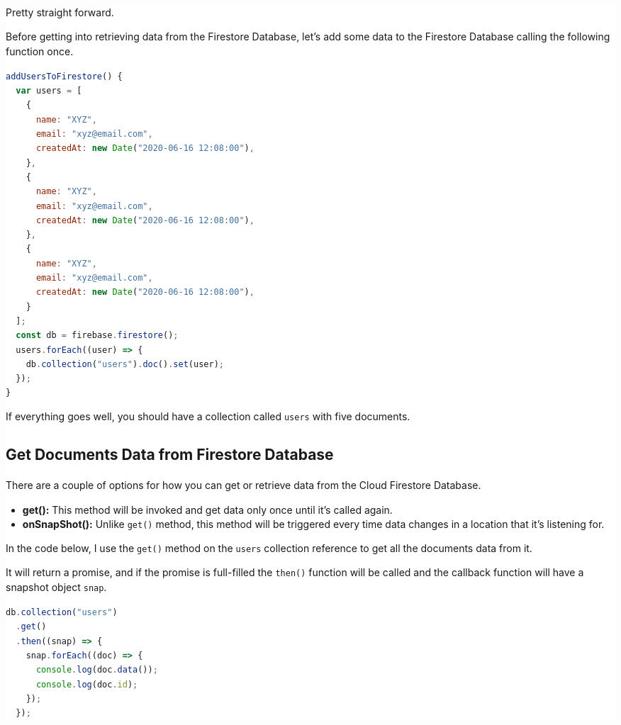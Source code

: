 Pretty straight forward.

Before getting into retrieving data from the Firestore Database, let’s add some data to the Firestore Database calling the following function once.

```javascript
addUsersToFirestore() {
  var users = [
    {
      name: "XYZ",
      email: "xyz@email.com",
      createdAt: new Date("2020-06-16 12:08:00"),
    },
    {
      name: "XYZ",
      email: "xyz@email.com",
      createdAt: new Date("2020-06-16 12:08:00"),
    },
    {
      name: "XYZ",
      email: "xyz@email.com",
      createdAt: new Date("2020-06-16 12:08:00"),
    }
  ];
  const db = firebase.firestore();
  users.forEach((user) => {
    db.collection("users").doc().set(user);
  });
}
```

If everything goes well, you should have a collection called `users` with five documents.

## Get Documents Data from Firestore Database

There are a couple of options for how you can get or retrieve data from the Cloud Firestore Database.

- **get():** This method will be invoked and get data only once until it’s called again.
- **onSnapShot():** Unlike `get()` method, this method will be triggered every time data changes in a location that it’s listening for.

In the code below, I use the `get()` method on the `users` collection reference to get all the documents data from it.

It will return a promise, and if the promise is full-filled the `then()` function will be called and the callback function will have a snapshot object `snap`.

```javascript
db.collection("users")
  .get()
  .then((snap) => {
    snap.forEach((doc) => {
      console.log(doc.data());
      console.log(doc.id);
    });
  });
```
